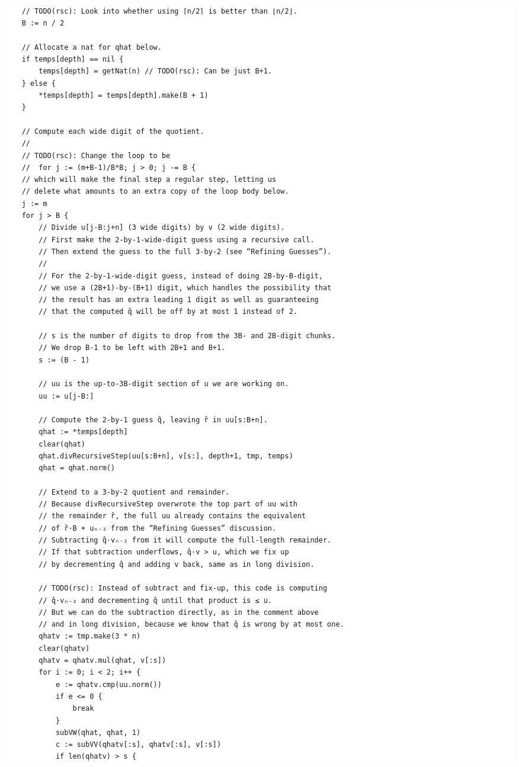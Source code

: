 ```
	// TODO(rsc): Look into whether using ⌈n/2⌉ is better than ⌊n/2⌋.
	B := n / 2

	// Allocate a nat for qhat below.
	if temps[depth] == nil {
		temps[depth] = getNat(n) // TODO(rsc): Can be just B+1.
	} else {
		*temps[depth] = temps[depth].make(B + 1)
	}

	// Compute each wide digit of the quotient.
	//
	// TODO(rsc): Change the loop to be
	//	for j := (m+B-1)/B*B; j > 0; j -= B {
	// which will make the final step a regular step, letting us
	// delete what amounts to an extra copy of the loop body below.
	j := m
	for j > B {
		// Divide u[j-B:j+n] (3 wide digits) by v (2 wide digits).
		// First make the 2-by-1-wide-digit guess using a recursive call.
		// Then extend the guess to the full 3-by-2 (see “Refining Guesses”).
		//
		// For the 2-by-1-wide-digit guess, instead of doing 2B-by-B-digit,
		// we use a (2B+1)-by-(B+1) digit, which handles the possibility that
		// the result has an extra leading 1 digit as well as guaranteeing
		// that the computed q̂ will be off by at most 1 instead of 2.

		// s is the number of digits to drop from the 3B- and 2B-digit chunks.
		// We drop B-1 to be left with 2B+1 and B+1.
		s := (B - 1)

		// uu is the up-to-3B-digit section of u we are working on.
		uu := u[j-B:]

		// Compute the 2-by-1 guess q̂, leaving r̂ in uu[s:B+n].
		qhat := *temps[depth]
		clear(qhat)
		qhat.divRecursiveStep(uu[s:B+n], v[s:], depth+1, tmp, temps)
		qhat = qhat.norm()

		// Extend to a 3-by-2 quotient and remainder.
		// Because divRecursiveStep overwrote the top part of uu with
		// the remainder r̂, the full uu already contains the equivalent
		// of r̂·B + uₙ₋₂ from the “Refining Guesses” discussion.
		// Subtracting q̂·vₙ₋₂ from it will compute the full-length remainder.
		// If that subtraction underflows, q̂·v > u, which we fix up
		// by decrementing q̂ and adding v back, same as in long division.

		// TODO(rsc): Instead of subtract and fix-up, this code is computing
		// q̂·vₙ₋₂ and decrementing q̂ until that product is ≤ u.
		// But we can do the subtraction directly, as in the comment above
		// and in long division, because we know that q̂ is wrong by at most one.
		qhatv := tmp.make(3 * n)
		clear(qhatv)
		qhatv = qhatv.mul(qhat, v[:s])
		for i := 0; i < 2; i++ {
			e := qhatv.cmp(uu.norm())
			if e <= 0 {
				break
			}
			subVW(qhat, qhat, 1)
			c := subVV(qhatv[:s], qhatv[:s], v[:s])
			if len(qhatv) > s {
```